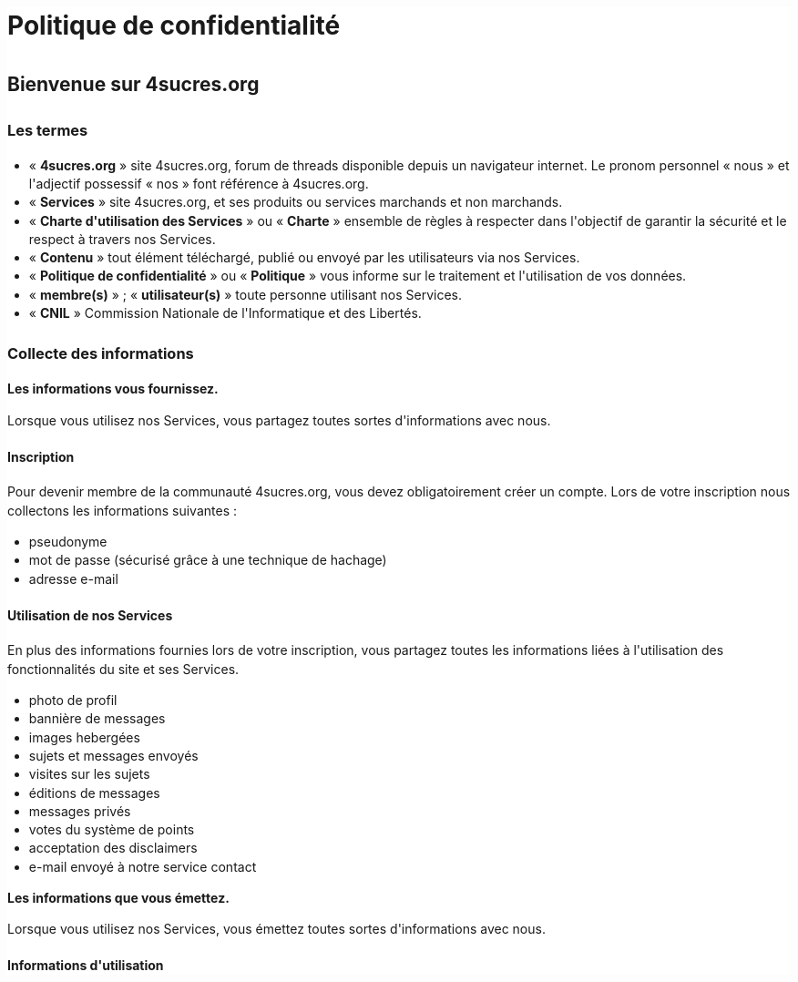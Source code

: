 # Politique de confidentialité

## Bienvenue sur 4sucres.org

### Les termes

- « **4sucres.org** » site 4sucres.org, forum de threads disponible depuis un navigateur internet. Le pronom personnel « nous » et l'adjectif possessif « nos » font référence à 4sucres.org.
- « **Services** » site 4sucres.org, et ses produits ou services marchands et non marchands.
- « **Charte d'utilisation des Services** » ou « **Charte** » ensemble de règles à respecter dans l'objectif de garantir la sécurité et le respect à travers nos Services.
- « **Contenu** » tout élément téléchargé, publié ou envoyé par les utilisateurs via nos Services.
- « **Politique de confidentialité** » ou « **Politique** » vous informe sur le traitement et l'utilisation de vos données.
- « **membre(s)** » ; « **utilisateur(s)** » toute personne utilisant nos Services.
- « **CNIL** » Commission Nationale de l'Informatique et des Libertés.

### Collecte des informations

**Les informations vous fournissez.**

Lorsque vous utilisez nos Services, vous partagez toutes sortes d'informations avec nous.

#### Inscription

Pour devenir membre de la communauté 4sucres.org, vous devez obligatoirement créer un compte. Lors de votre inscription nous collectons les informations suivantes :

- pseudonyme
- mot de passe (sécurisé grâce à une technique de hachage)
- adresse e-mail

#### Utilisation de nos Services

En plus des informations fournies lors de votre inscription, vous partagez toutes les informations liées à l'utilisation des fonctionnalités du site et ses Services.

- photo de profil
- bannière de messages
- images hebergées
- sujets et messages envoyés
- visites sur les sujets
- éditions de messages
- messages privés
- votes du système de points
- acceptation des disclaimers
- e-mail envoyé à notre service contact

**Les informations que vous émettez.**

Lorsque vous utilisez nos Services, vous émettez toutes sortes d'informations avec nous.

#### Informations d'utilisation

